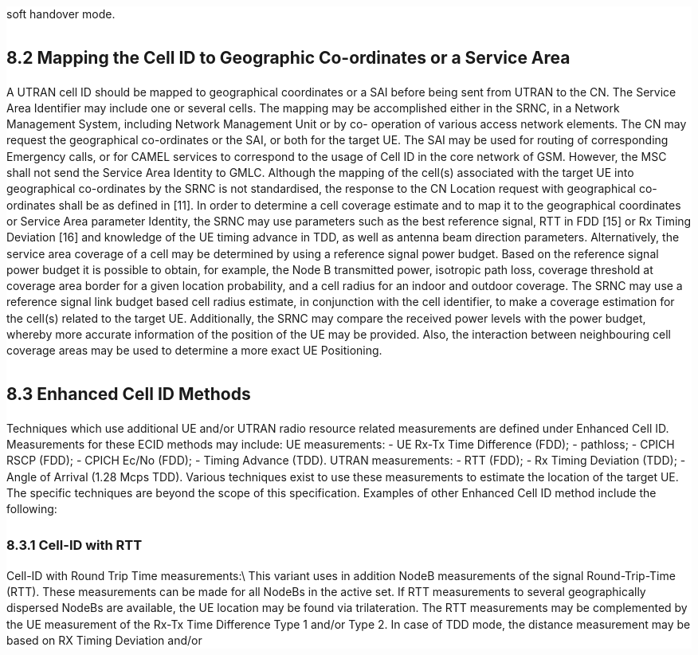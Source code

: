 soft handover mode.
## 8.2 Mapping the Cell ID to Geographic Co-ordinates or a Service Area
A UTRAN cell ID should be mapped to geographical coordinates or a SAI before
being sent from UTRAN to the CN. The Service Area Identifier may include one
or several cells. The mapping may be accomplished either in the SRNC, in a
Network Management System, including Network Management Unit or by co-
operation of various access network elements.
The CN may request the geographical co-ordinates or the SAI, or both for the
target UE. The SAI may be used for routing of corresponding Emergency calls,
or for CAMEL services to correspond to the usage of Cell ID in the core
network of GSM. However, the MSC shall not send the Service Area Identity to
GMLC.
Although the mapping of the cell(s) associated with the target UE into
geographical co-ordinates by the SRNC is not standardised, the response to the
CN Location request with geographical co-ordinates shall be as defined in
[11].
In order to determine a cell coverage estimate and to map it to the
geographical coordinates or Service Area parameter Identity, the SRNC may use
parameters such as the best reference signal, RTT in FDD [15] or Rx Timing
Deviation [16] and knowledge of the UE timing advance in TDD, as well as
antenna beam direction parameters.
Alternatively, the service area coverage of a cell may be determined by using
a reference signal power budget. Based on the reference signal power budget it
is possible to obtain, for example, the Node B transmitted power, isotropic
path loss, coverage threshold at coverage area border for a given location
probability, and a cell radius for an indoor and outdoor coverage.
The SRNC may use a reference signal link budget based cell radius estimate, in
conjunction with the cell identifier, to make a coverage estimation for the
cell(s) related to the target UE.
Additionally, the SRNC may compare the received power levels with the power
budget, whereby more accurate information of the position of the UE may be
provided.
Also, the interaction between neighbouring cell coverage areas may be used to
determine a more exact UE Positioning.
## 8.3 Enhanced Cell ID Methods
Techniques which use additional UE and/or UTRAN radio resource related
measurements are defined under Enhanced Cell ID. Measurements for these ECID
methods may include:
UE measurements:
\- UE Rx-Tx Time Difference (FDD);
\- pathloss;
\- CPICH RSCP (FDD);
\- CPICH Ec/No (FDD);
\- Timing Advance (TDD).
UTRAN measurements:
\- RTT (FDD);
\- Rx Timing Deviation (TDD);
\- Angle of Arrival (1.28 Mcps TDD).
Various techniques exist to use these measurements to estimate the location of
the target UE. The specific techniques are beyond the scope of this
specification. Examples of other Enhanced Cell ID method include the
following:
### 8.3.1 Cell-ID with RTT
Cell-ID with Round Trip Time measurements:\ This variant uses in addition
NodeB measurements of the signal Round-Trip-Time (RTT). These measurements can
be made for all NodeBs in the active set. If RTT measurements to several
geographically dispersed NodeBs are available, the UE location may be found
via trilateration. The RTT measurements may be complemented by the UE
measurement of the Rx-Tx Time Difference Type 1 and/or Type 2. In case of TDD
mode, the distance measurement may be based on RX Timing Deviation and/or